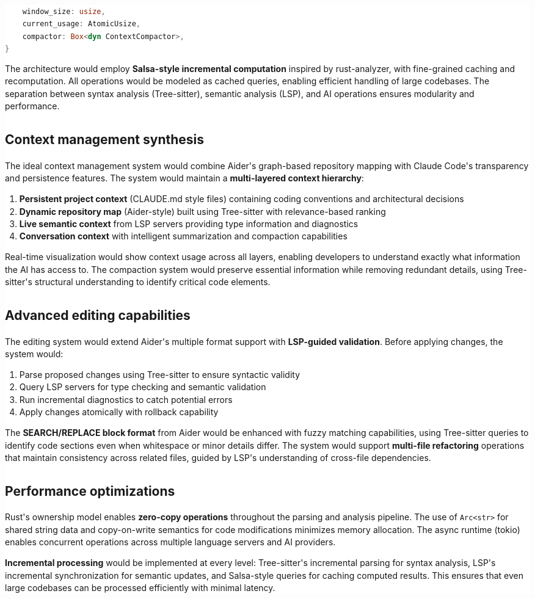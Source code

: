 ```rust
    window_size: usize,
    current_usage: AtomicUsize,
    compactor: Box<dyn ContextCompactor>,
}
```

The architecture would employ **Salsa-style incremental computation** inspired by rust-analyzer, with fine-grained caching and recomputation. All operations would be modeled as cached queries, enabling efficient handling of large codebases. The separation between syntax analysis (Tree-sitter), semantic analysis (LSP), and AI operations ensures modularity and performance.

## Context management synthesis

The ideal context management system would combine Aider's graph-based repository mapping with Claude Code's transparency and persistence features. The system would maintain a **multi-layered context hierarchy**:

1. **Persistent project context** (CLAUDE.md style files) containing coding conventions and architectural decisions
2. **Dynamic repository map** (Aider-style) built using Tree-sitter with relevance-based ranking
3. **Live semantic context** from LSP servers providing type information and diagnostics
4. **Conversation context** with intelligent summarization and compaction capabilities

Real-time visualization would show context usage across all layers, enabling developers to understand exactly what information the AI has access to. The compaction system would preserve essential information while removing redundant details, using Tree-sitter's structural understanding to identify critical code elements.

## Advanced editing capabilities

The editing system would extend Aider's multiple format support with **LSP-guided validation**. Before applying changes, the system would:

1. Parse proposed changes using Tree-sitter to ensure syntactic validity
2. Query LSP servers for type checking and semantic validation
3. Run incremental diagnostics to catch potential errors
4. Apply changes atomically with rollback capability

The **SEARCH/REPLACE block format** from Aider would be enhanced with fuzzy matching capabilities, using Tree-sitter queries to identify code sections even when whitespace or minor details differ. The system would support **multi-file refactoring** operations that maintain consistency across related files, guided by LSP's understanding of cross-file dependencies.

## Performance optimizations

Rust's ownership model enables **zero-copy operations** throughout the parsing and analysis pipeline. The use of `Arc<str>` for shared string data and copy-on-write semantics for code modifications minimizes memory allocation. The async runtime (tokio) enables concurrent operations across multiple language servers and AI providers.

**Incremental processing** would be implemented at every level: Tree-sitter's incremental parsing for syntax analysis, LSP's incremental synchronization for semantic updates, and Salsa-style queries for caching computed results. This ensures that even large codebases can be processed efficiently with minimal latency.
